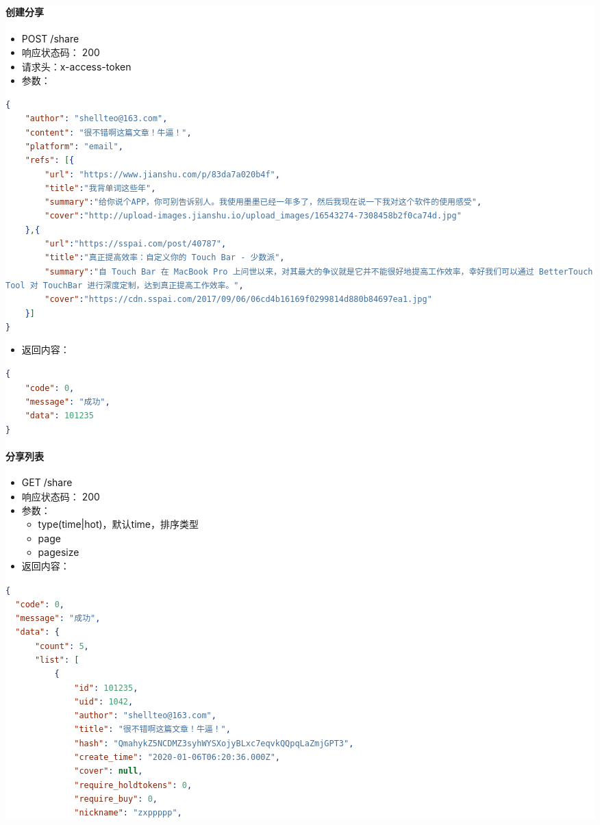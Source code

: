#### 创建分享
* POST /share
* 响应状态码： 200
* 请求头：x-access-token
* 参数：
```json
{
	"author": "shellteo@163.com",
	"content": "很不错啊这篇文章！牛逼！",
	"platform": "email",
	"refs": [{
		"url": "https://www.jianshu.com/p/83da7a020b4f",
		"title":"我背单词这些年",
		"summary":"给你说个APP，你可别告诉别人。我使用墨墨已经一年多了，然后我现在说一下我对这个软件的使用感受",
		"cover":"http://upload-images.jianshu.io/upload_images/16543274-7308458b2f0ca74d.jpg"
	},{
		"url":"https://sspai.com/post/40787",
		"title":"真正提高效率：自定义你的 Touch Bar - 少数派",
		"summary":"自 Touch Bar 在 MacBook Pro 上问世以来，对其最大的争议就是它并不能很好地提高工作效率，幸好我们可以通过 BetterTouchTool 对 TouchBar 进行深度定制，达到真正提高工作效率。",
		"cover":"https://cdn.sspai.com/2017/09/06/06cd4b16169f0299814d880b84697ea1.jpg"
	}]
}
```
* 返回内容：
```json
{
    "code": 0,
    "message": "成功",
    "data": 101235
}
```

#### 分享列表
* GET /share
* 响应状态码： 200
* 参数：
  - type(time|hot)，默认time，排序类型
  - page
  - pagesize
* 返回内容：
```json
{
  "code": 0,
  "message": "成功",
  "data": {
      "count": 5,
      "list": [
          {
              "id": 101235,
              "uid": 1042,
              "author": "shellteo@163.com",
              "title": "很不错啊这篇文章！牛逼！",
              "hash": "QmahykZ5NCDMZ3syhWYSXojyBLxc7eqvkQQpqLaZmjGPT3",
              "create_time": "2020-01-06T06:20:36.000Z",
              "cover": null,
              "require_holdtokens": 0,
              "require_buy": 0,
              "nickname": "zxppppp",
